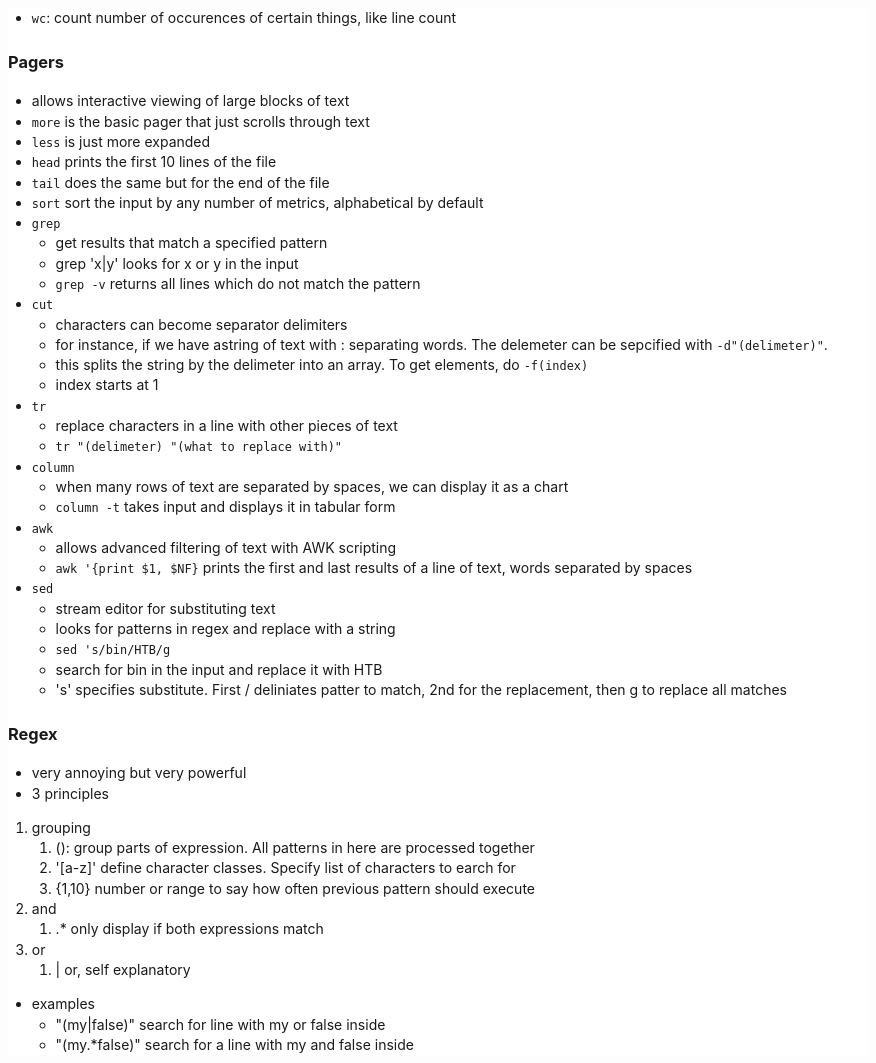 * `wc`: count number of occurences of certain things, like line count

### Pagers
* allows interactive viewing of large blocks of text
* `more` is the basic pager that just scrolls through text
* `less` is just more expanded
* `head` prints the first 10 lines of the file
* `tail` does the same but for the end of the file
* `sort` sort the input by any number of metrics, alphabetical by default
* `grep`
  * get results that match a specified pattern
  * grep 'x\|y' looks for x or y in the input
  * `grep -v` returns all lines which do not match the pattern
* `cut`
  * characters can become separator delimiters
  * for instance, if we have  astring of text with : separating words. The delemeter can be sepcified with `-d"(delimeter)"`.
  * this splits the string by the delimeter into an array. To get elements, do `-f(index)`
  * index starts at 1
* `tr`
  * replace characters in a line with other pieces of text
  * `tr "(delimeter) "(what to replace with)"`
* `column`
  * when many rows of text are separated by spaces, we can display it as a chart
  * `column -t` takes input and displays it in tabular form
* `awk`
  * allows advanced filtering of text with AWK scripting 
  * `awk '{print $1, $NF}` prints the first and last results of a line of text, words separated by spaces
* `sed`
  * stream editor for substituting text
  * looks for patterns in regex and replace with a string
  * `sed 's/bin/HTB/g`
  * search for bin in the input and replace it with HTB
  * 's' specifies substitute. First / deliniates patter to match, 2nd for the replacement, then g to replace all matches

### Regex
* very annoying but very powerful
* 3 principles
1. grouping
   1. (): group parts of expression. All patterns in here are processed together
   2. '[a-z]' define character classes. Specify list of characters to earch for
   3. {1,10} number or range to say how often previous pattern should execute
2. and
   1. .* only display if both expressions match
3. or
   1. | or, self explanatory

* examples
  * "(my|false)" search for line with my or false inside
  * "(my.*false)" search for a line with my and false inside
